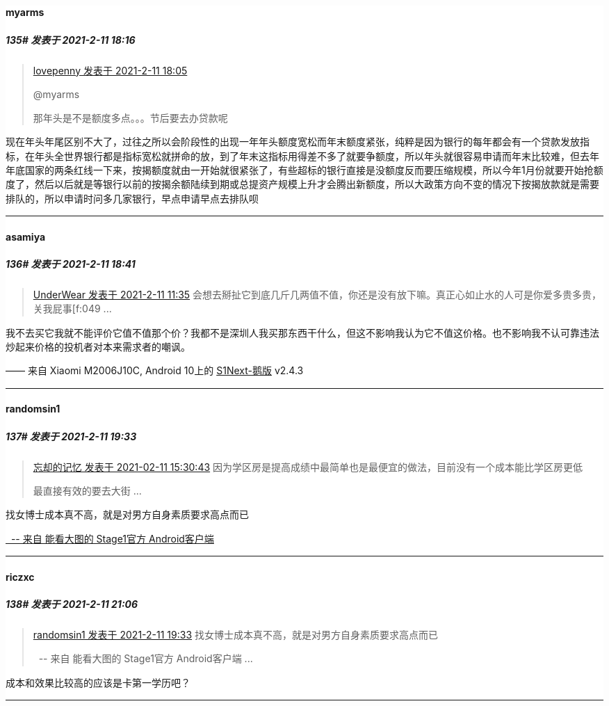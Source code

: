 ####  myarms  
##### 135#       发表于 2021-2-11 18:16


<blockquote><a href="httphttps://bbs.saraba1st.com/2b/forum.php?mod=redirect&amp;goto=findpost&amp;pid=50306132&amp;ptid=1987132" target="_blank">lovepenny 发表于 2021-2-11 18:05</a>

@myarms

那年头是不是额度多点。。。节后要去办贷款呢</blockquote>
现在年头年尾区别不大了，过往之所以会阶段性的出现一年年头额度宽松而年末额度紧张，纯粹是因为银行的每年都会有一个贷款发放指标，在年头全世界银行都是指标宽松就拼命的放，到了年末这指标用得差不多了就要争额度，所以年头就很容易申请而年末比较难，但去年年底国家的两条红线一下来，按揭额度就由一开始就很紧张了，有些超标的银行直接是没额度反而要压缩规模，所以今年1月份就要开始抢额度了，然后以后就是等银行以前的按揭余额陆续到期或总提资产规模上升才会腾出新额度，所以大政策方向不变的情况下按揭放款就是需要排队的，所以申请时问多几家银行，早点申请早点去排队呗


-----

####  asamiya  
##### 136#       发表于 2021-2-11 18:41


<blockquote><a href="httphttps://bbs.saraba1st.com/2b/forum.php?mod=redirect&amp;goto=findpost&amp;pid=50303700&amp;ptid=1987132" target="_blank">UnderWear 发表于 2021-2-11 11:35</a>
会想去掰扯它到底几斤几两值不值，你还是没有放下嘛。真正心如止水的人可是你爱多贵多贵，关我屁事[f:049 ...</blockquote>
我不去买它我就不能评价它值不值那个价？我都不是深圳人我买那东西干什么，但这不影响我认为它不值这价格。也不影响我不认可靠违法炒起来价格的投机者对本来需求者的嘲讽。

—— 来自 Xiaomi M2006J10C, Android 10上的 [S1Next-鹅版](https://github.com/ykrank/S1-Next/releases) v2.4.3


-----

####  randomsin1  
##### 137#       发表于 2021-2-11 19:33


<blockquote><a href="httphttps://bbs.saraba1st.com/2b/forum.php?mod=redirect&amp;goto=findpost&amp;pid=50305335&amp;ptid=1987132" target="_blank">忘却的记忆 发表于 2021-02-11 15:30:43</a>
因为学区房是提高成绩中最简单也是最便宜的做法，目前没有一个成本能比学区房更低

最直接有效的要去大街 ...</blockquote>找女博士成本真不高，就是对男方自身素质要求高点而已

[  -- 来自 能看大图的 Stage1官方 Android客户端](https://www.coolapk.com/apk/140634)


-----

####  riczxc  
##### 138#       发表于 2021-2-11 21:06


<blockquote><a href="httphttps://bbs.saraba1st.com/2b/forum.php?mod=redirect&amp;goto=findpost&amp;pid=50306595&amp;ptid=1987132" target="_blank">randomsin1 发表于 2021-2-11 19:33</a>
找女博士成本真不高，就是对男方自身素质要求高点而已

  -- 来自 能看大图的 Stage1官方 Android客户端 ...</blockquote>
成本和效果比较高的应该是卡第一学历吧？


-----

